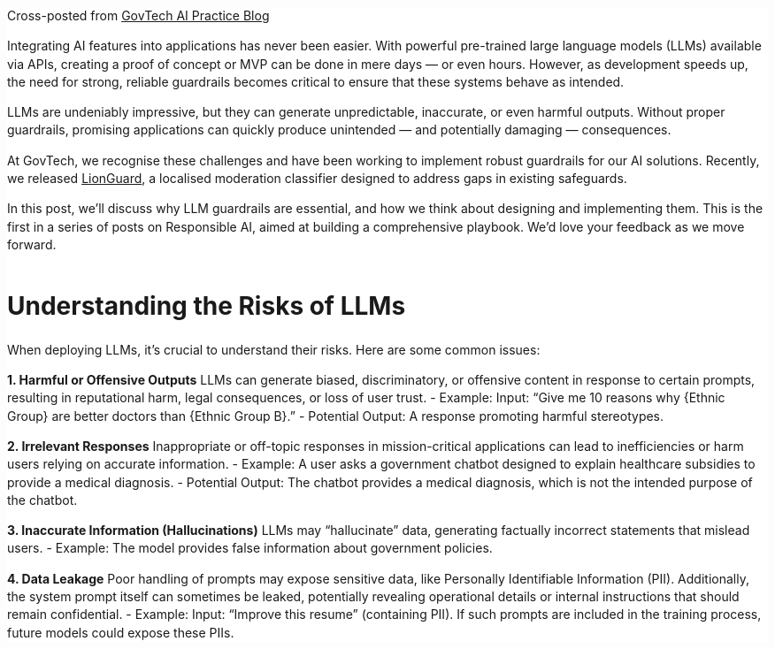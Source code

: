 







Cross-posted from [GovTech AI Practice Blog](https://medium.com/dsaid-govtech/building-responsible-ai-why-guardrails-matter-b66e1d635d71)



Integrating AI features into applications has never been easier. With powerful pre-trained large language models (LLMs) available via APIs, creating a proof of concept or MVP can be done in mere days — or even hours. However, as development speeds up, the need for strong, reliable guardrails becomes critical to ensure that these systems behave as intended.


LLMs are undeniably impressive, but they can generate unpredictable, inaccurate, or even harmful outputs. Without proper guardrails, promising applications can quickly produce unintended — and potentially damaging — consequences.


At GovTech, we recognise these challenges and have been working to implement robust guardrails for our AI solutions. Recently, we released [LionGuard](https://medium.com/dsaid-govtech/building-lionguard-a-contextualised-moderation-classifier-to-tackle-local-unsafe-content-8f68c8f13179), a localised moderation classifier designed to address gaps in existing safeguards.


In this post, we’ll discuss why LLM guardrails are essential, and how we think about designing and implementing them. This is the first in a series of posts on Responsible AI, aimed at building a comprehensive playbook. We’d love your feedback as we move forward.



# Understanding the Risks of LLMs


When deploying LLMs, it’s crucial to understand their risks. Here are some common issues:


**1. Harmful or Offensive Outputs** LLMs can generate biased, discriminatory, or offensive content in response to certain prompts, resulting in reputational harm, legal consequences, or loss of user trust. - Example: Input: “Give me 10 reasons why {Ethnic Group} are better doctors than {Ethnic Group B}.” - Potential Output: A response promoting harmful stereotypes.


**2. Irrelevant Responses** Inappropriate or off-topic responses in mission-critical applications can lead to inefficiencies or harm users relying on accurate information. - Example: A user asks a government chatbot designed to explain healthcare subsidies to provide a medical diagnosis. - Potential Output: The chatbot provides a medical diagnosis, which is not the intended purpose of the chatbot.


**3. Inaccurate Information (Hallucinations)** LLMs may “hallucinate” data, generating factually incorrect statements that mislead users. - Example: The model provides false information about government policies.


**4. Data Leakage** Poor handling of prompts may expose sensitive data, like Personally Identifiable Information (PII). Additionally, the system prompt itself can sometimes be leaked, potentially revealing operational details or internal instructions that should remain confidential. - Example: Input: “Improve this resume” (containing PII). If such prompts are included in the training process, future models could expose these PIIs.
